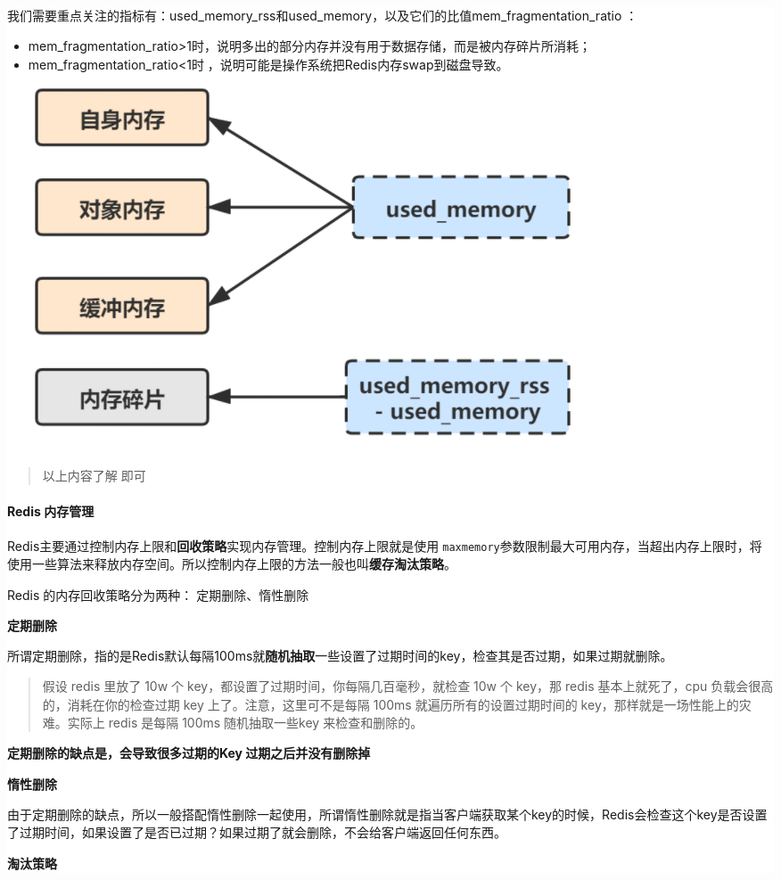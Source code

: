 我们需要重点关注的指标有：used_memory_rss和used_memory，以及它们的比值mem_fragmentation_ratio ：

- mem_fragmentation_ratio>1时，说明多出的部分内存并没有用于数据存储，而是被内存碎片所消耗；
- mem_fragmentation_ratio<1时 ，说明可能是操作系统把Redis内存swap到磁盘导致。

![image-20210617222813397](assets/image-20210617222813397.png)

> 以上内容了解 即可



#### Redis 内存管理

Redis主要通过控制内存上限和**回收策略**实现内存管理。控制内存上限就是使用 `maxmemory`参数限制最大可用内存，当超出内存上限时，将使用一些算法来释放内存空间。所以控制内存上限的方法一般也叫**缓存淘汰策略**。

Redis 的内存回收策略分为两种： 定期删除、惰性删除



**定期删除**

所谓定期删除，指的是Redis默认每隔100ms就**随机抽取**一些设置了过期时间的key，检查其是否过期，如果过期就删除。

> 假设 redis 里放了 10w 个 key，都设置了过期时间，你每隔几百毫秒，就检查 10w 个 key，那 redis 基本上就死了，cpu 负载会很高的，消耗在你的检查过期 key 上了。注意，这里可不是每隔 100ms 就遍历所有的设置过期时间的 key，那样就是一场性能上的灾难。实际上 redis 是每隔 100ms 随机抽取一些key 来检查和删除的。

**定期删除的缺点是，会导致很多过期的Key 过期之后并没有删除掉**



**惰性删除**

由于定期删除的缺点，所以一般搭配惰性删除一起使用，所谓惰性删除就是指当客户端获取某个key的时候，Redis会检查这个key是否设置了过期时间，如果设置了是否已过期？如果过期了就会删除，不会给客户端返回任何东西。



**淘汰策略**

